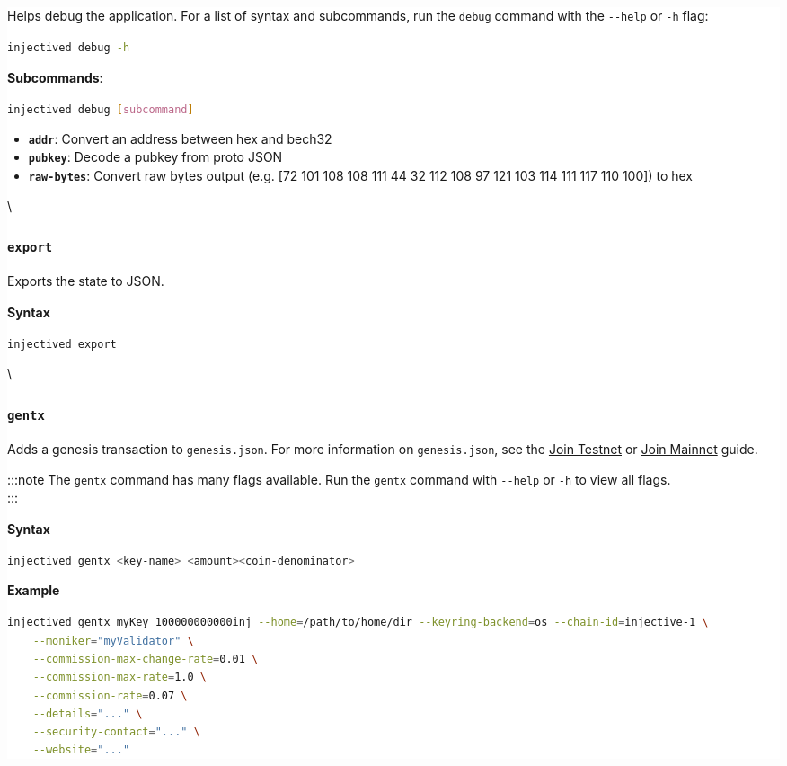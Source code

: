 Helps debug the application. For a list of syntax and subcommands, run the `debug` command with the `--help` or `-h` flag:

```bash
injectived debug -h
```

**Subcommands**:

```bash
injectived debug [subcommand]
```

* **`addr`**: Convert an address between hex and bech32
* **`pubkey`**: Decode a pubkey from proto JSON
* **`raw-bytes`**: Convert raw bytes output (e.g. \[72 101 108 108 111 44 32 112 108 97 121 103 114 111 117 110 100]) to hex

\


### `export`

Exports the state to JSON.

**Syntax**

```bash
injectived export
```

\


### `gentx`

Adds a genesis transaction to `genesis.json`. For more information on `genesis.json`, see the [Join Testnet](../../../docs/nodes/RunNode/testnet/) or [Join Mainnet](../../../docs/nodes/RunNode/mainnet/) guide.

:::note The `gentx` command has many flags available. Run the `gentx` command with `--help` or `-h` to view all flags.\
:::

**Syntax**

```bash
injectived gentx <key-name> <amount><coin-denominator>
```

**Example**

```bash
injectived gentx myKey 100000000000inj --home=/path/to/home/dir --keyring-backend=os --chain-id=injective-1 \
    --moniker="myValidator" \
    --commission-max-change-rate=0.01 \
    --commission-max-rate=1.0 \
    --commission-rate=0.07 \
    --details="..." \
    --security-contact="..." \
    --website="..."
```
